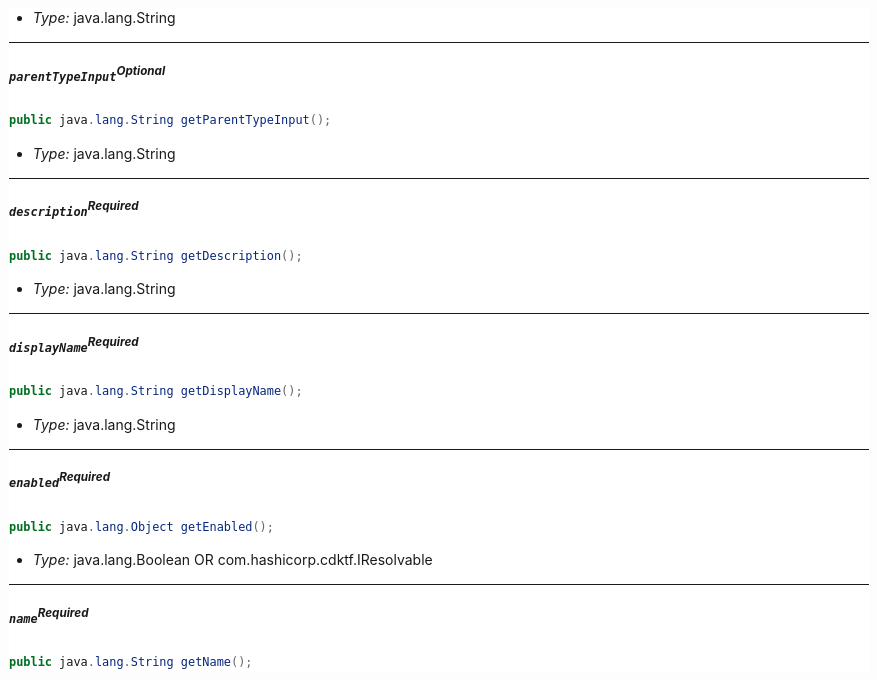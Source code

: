 - *Type:* java.lang.String

---

##### `parentTypeInput`<sup>Optional</sup> <a name="parentTypeInput" id="@cdktf/provider-pagerduty.incidentType.IncidentType.property.parentTypeInput"></a>

```java
public java.lang.String getParentTypeInput();
```

- *Type:* java.lang.String

---

##### `description`<sup>Required</sup> <a name="description" id="@cdktf/provider-pagerduty.incidentType.IncidentType.property.description"></a>

```java
public java.lang.String getDescription();
```

- *Type:* java.lang.String

---

##### `displayName`<sup>Required</sup> <a name="displayName" id="@cdktf/provider-pagerduty.incidentType.IncidentType.property.displayName"></a>

```java
public java.lang.String getDisplayName();
```

- *Type:* java.lang.String

---

##### `enabled`<sup>Required</sup> <a name="enabled" id="@cdktf/provider-pagerduty.incidentType.IncidentType.property.enabled"></a>

```java
public java.lang.Object getEnabled();
```

- *Type:* java.lang.Boolean OR com.hashicorp.cdktf.IResolvable

---

##### `name`<sup>Required</sup> <a name="name" id="@cdktf/provider-pagerduty.incidentType.IncidentType.property.name"></a>

```java
public java.lang.String getName();
```
